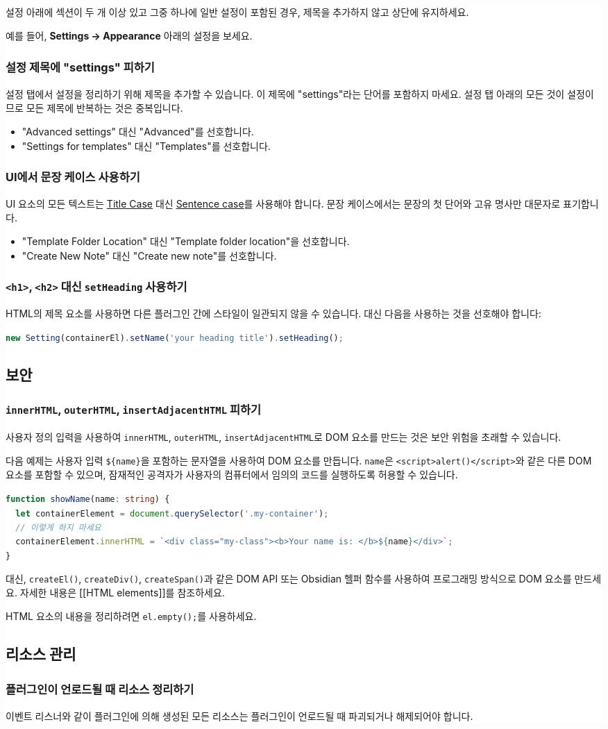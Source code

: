 설정 아래에 섹션이 두 개 이상 있고 그중 하나에 일반 설정이 포함된 경우, 제목을 추가하지 않고 상단에 유지하세요.

예를 들어, **Settings → Appearance** 아래의 설정을 보세요.

### 설정 제목에 "settings" 피하기

설정 탭에서 설정을 정리하기 위해 제목을 추가할 수 있습니다. 이 제목에 "settings"라는 단어를 포함하지 마세요. 설정 탭 아래의 모든 것이 설정이므로 모든 제목에 반복하는 것은 중복입니다.

- "Advanced settings" 대신 "Advanced"를 선호합니다.
- "Settings for templates" 대신 "Templates"를 선호합니다.

### UI에서 문장 케이스 사용하기

UI 요소의 모든 텍스트는 [Title Case](https://en.wikipedia.org/wiki/Title_case) 대신 [Sentence case](https://en.wiktionary.org/wiki/sentence_case)를 사용해야 합니다. 문장 케이스에서는 문장의 첫 단어와 고유 명사만 대문자로 표기합니다.

- "Template Folder Location" 대신 "Template folder location"을 선호합니다.
- "Create New Note" 대신 "Create new note"를 선호합니다.

### `<h1>`, `<h2>` 대신 `setHeading` 사용하기

HTML의 제목 요소를 사용하면 다른 플러그인 간에 스타일이 일관되지 않을 수 있습니다.
대신 다음을 사용하는 것을 선호해야 합니다:
```ts
new Setting(containerEl).setName('your heading title').setHeading();
```
## 보안

### `innerHTML`, `outerHTML`, `insertAdjacentHTML` 피하기

사용자 정의 입력을 사용하여 `innerHTML`, `outerHTML`, `insertAdjacentHTML`로 DOM 요소를 만드는 것은 보안 위험을 초래할 수 있습니다.

다음 예제는 사용자 입력 `${name}`을 포함하는 문자열을 사용하여 DOM 요소를 만듭니다. `name`은 `<script>alert()</script>`와 같은 다른 DOM 요소를 포함할 수 있으며, 잠재적인 공격자가 사용자의 컴퓨터에서 임의의 코드를 실행하도록 허용할 수 있습니다.

```ts
function showName(name: string) {
  let containerElement = document.querySelector('.my-container');
  // 이렇게 하지 마세요
  containerElement.innerHTML = `<div class="my-class"><b>Your name is: </b>${name}</div>`;
}
```

대신, `createEl()`, `createDiv()`, `createSpan()`과 같은 DOM API 또는 Obsidian 헬퍼 함수를 사용하여 프로그래밍 방식으로 DOM 요소를 만드세요. 자세한 내용은 [[HTML elements]]를 참조하세요.

HTML 요소의 내용을 정리하려면 `el.empty();`를 사용하세요.

## 리소스 관리

### 플러그인이 언로드될 때 리소스 정리하기

이벤트 리스너와 같이 플러그인에 의해 생성된 모든 리소스는 플러그인이 언로드될 때 파괴되거나 해제되어야 합니다.

